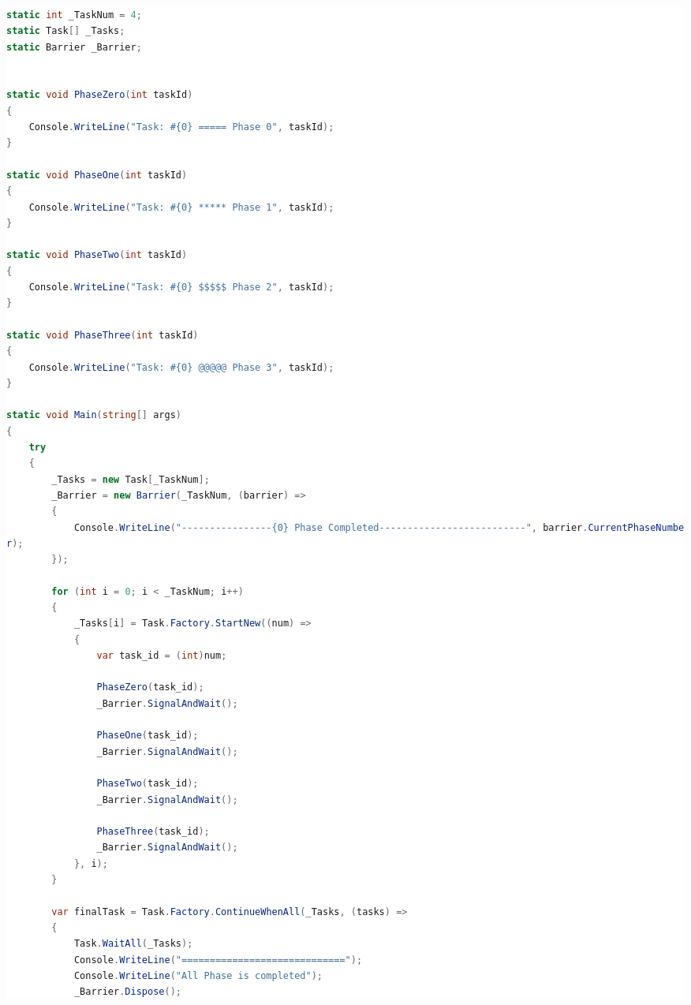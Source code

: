 ```csharp
static int _TaskNum = 4;
static Task[] _Tasks;
static Barrier _Barrier;


static void PhaseZero(int taskId)
{
    Console.WriteLine("Task: #{0} ===== Phase 0", taskId);
}

static void PhaseOne(int taskId)
{
    Console.WriteLine("Task: #{0} ***** Phase 1", taskId);
}

static void PhaseTwo(int taskId)
{
    Console.WriteLine("Task: #{0} $$$$$ Phase 2", taskId);
}

static void PhaseThree(int taskId)
{
    Console.WriteLine("Task: #{0} @@@@@ Phase 3", taskId);
}

static void Main(string[] args)
{
    try
    {
        _Tasks = new Task[_TaskNum];
        _Barrier = new Barrier(_TaskNum, (barrier) =>
        {
            Console.WriteLine("----------------{0} Phase Completed--------------------------", barrier.CurrentPhaseNumber);
        });

        for (int i = 0; i < _TaskNum; i++)
        {
            _Tasks[i] = Task.Factory.StartNew((num) =>
            {
                var task_id = (int)num;

                PhaseZero(task_id);
                _Barrier.SignalAndWait();

                PhaseOne(task_id);
                _Barrier.SignalAndWait();

                PhaseTwo(task_id);
                _Barrier.SignalAndWait();

                PhaseThree(task_id);
                _Barrier.SignalAndWait();
            }, i);
        }

        var finalTask = Task.Factory.ContinueWhenAll(_Tasks, (tasks) =>
        {
            Task.WaitAll(_Tasks);
            Console.WriteLine("=============================");
            Console.WriteLine("All Phase is completed");
            _Barrier.Dispose();

```
